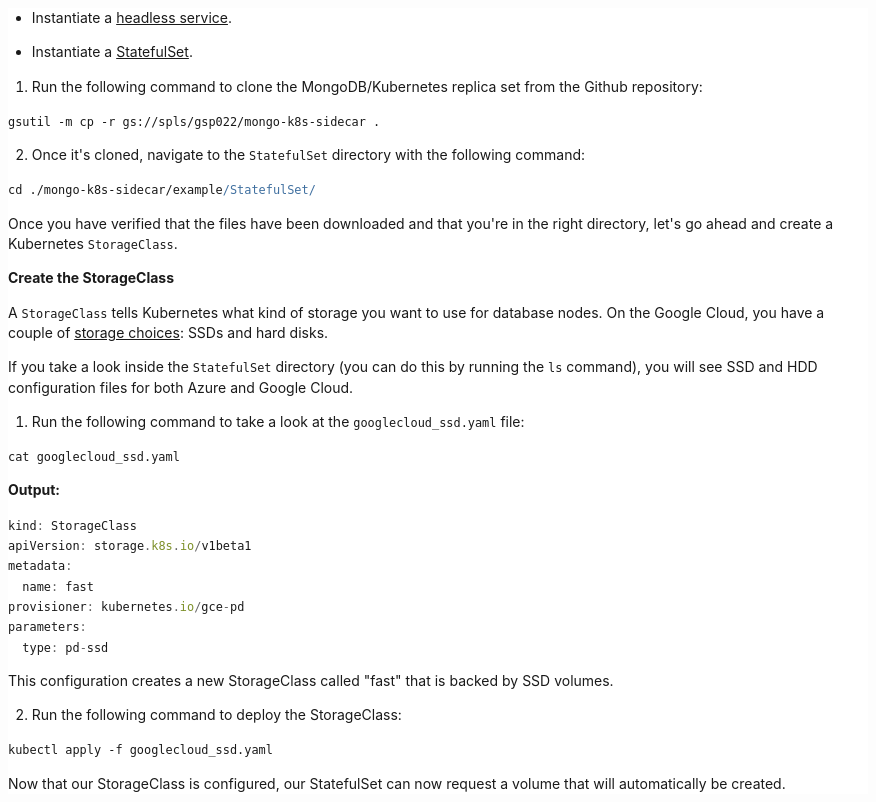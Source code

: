 * Instantiate a [headless service](https://kubernetes.io/docs/concepts/services-networking/service/#headless-services).
    
* Instantiate a [StatefulSet](http://kubernetes.io/docs/concepts/abstractions/controllers/statefulsets/).
    

1. Run the following command to clone the MongoDB/Kubernetes replica set from the Github repository:
    

```apache
gsutil -m cp -r gs://spls/gsp022/mongo-k8s-sidecar .
```

2. Once it's cloned, navigate to the `StatefulSet` directory with the following command:
    

```apache
cd ./mongo-k8s-sidecar/example/StatefulSet/
```

Once you have verified that the files have been downloaded and that you're in the right directory, let's go ahead and create a Kubernetes `StorageClass`.

**Create the StorageClass**

A `StorageClass` tells Kubernetes what kind of storage you want to use for database nodes. On the Google Cloud, you have a couple of [storage choices](https://cloud.google.com/compute/docs/disks/): SSDs and hard disks.

If you take a look inside the `StatefulSet` directory (you can do this by running the `ls` command), you will see SSD and HDD configuration files for both Azure and Google Cloud.

1. Run the following command to take a look at the `googlecloud_ssd.yaml` file:
    

```apache
cat googlecloud_ssd.yaml
```

**Output:**

```javascript
kind: StorageClass
apiVersion: storage.k8s.io/v1beta1
metadata:
  name: fast
provisioner: kubernetes.io/gce-pd
parameters:
  type: pd-ssd
```

This configuration creates a new StorageClass called "fast" that is backed by SSD volumes.

2. Run the following command to deploy the StorageClass:
    

```apache
kubectl apply -f googlecloud_ssd.yaml
```

Now that our StorageClass is configured, our StatefulSet can now request a volume that will automatically be created.
